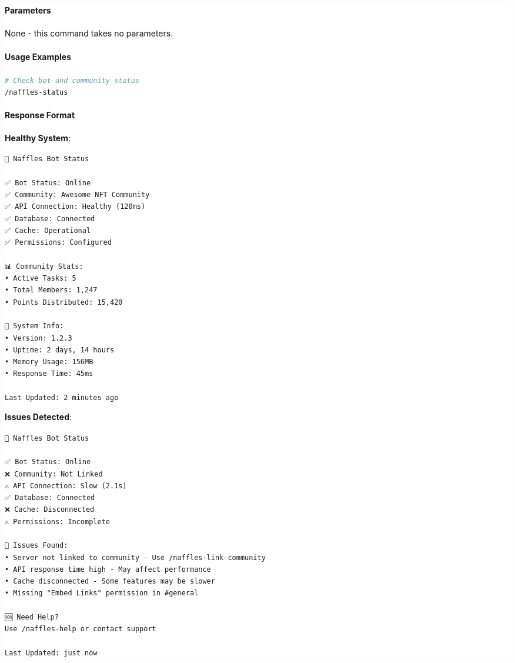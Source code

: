 #### Parameters
None - this command takes no parameters.

#### Usage Examples

```bash
# Check bot and community status
/naffles-status
```

#### Response Format

**Healthy System**:
```
🤖 Naffles Bot Status

✅ Bot Status: Online
✅ Community: Awesome NFT Community
✅ API Connection: Healthy (120ms)
✅ Database: Connected
✅ Cache: Operational
✅ Permissions: Configured

📊 Community Stats:
• Active Tasks: 5
• Total Members: 1,247
• Points Distributed: 15,420

🔧 System Info:
• Version: 1.2.3
• Uptime: 2 days, 14 hours
• Memory Usage: 156MB
• Response Time: 45ms

Last Updated: 2 minutes ago
```

**Issues Detected**:
```
🤖 Naffles Bot Status

✅ Bot Status: Online
❌ Community: Not Linked
⚠️ API Connection: Slow (2.1s)
✅ Database: Connected
❌ Cache: Disconnected
⚠️ Permissions: Incomplete

🔧 Issues Found:
• Server not linked to community - Use /naffles-link-community
• API response time high - May affect performance
• Cache disconnected - Some features may be slower
• Missing "Embed Links" permission in #general

🆘 Need Help?
Use /naffles-help or contact support

Last Updated: just now
```
